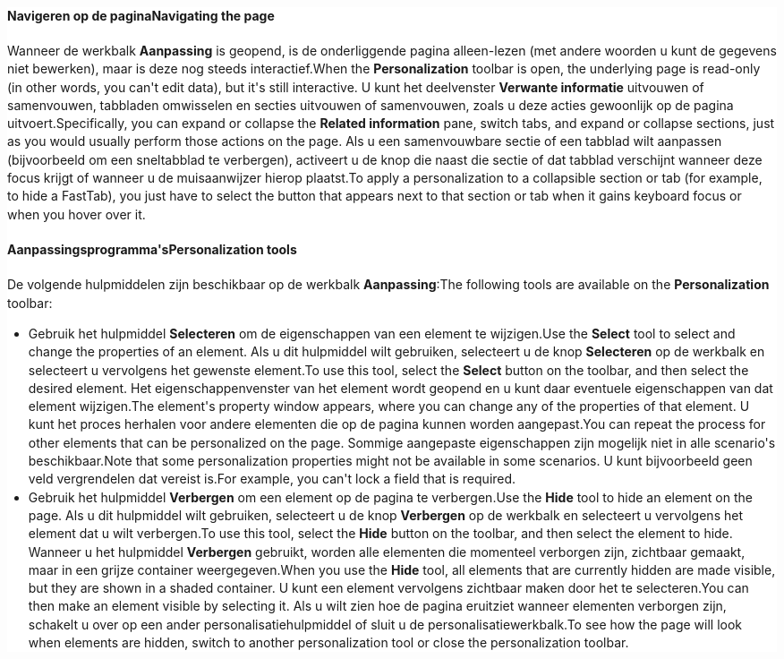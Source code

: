 #### <a name="navigating-the-page"></a><span data-ttu-id="690e0-212">Navigeren op de pagina</span><span class="sxs-lookup"><span data-stu-id="690e0-212">Navigating the page</span></span>

<span data-ttu-id="690e0-213">Wanneer de werkbalk **Aanpassing** is geopend, is de onderliggende pagina alleen-lezen (met andere woorden u kunt de gegevens niet bewerken), maar is deze nog steeds interactief.</span><span class="sxs-lookup"><span data-stu-id="690e0-213">When the **Personalization** toolbar is open, the underlying page is read-only (in other words, you can't edit data), but it's still interactive.</span></span> <span data-ttu-id="690e0-214">U kunt het deelvenster **Verwante informatie** uitvouwen of samenvouwen, tabbladen omwisselen en secties uitvouwen of samenvouwen, zoals u deze acties gewoonlijk op de pagina uitvoert.</span><span class="sxs-lookup"><span data-stu-id="690e0-214">Specifically, you can expand or collapse the **Related information** pane, switch tabs, and expand or collapse sections, just as you would usually perform those actions on the page.</span></span> <span data-ttu-id="690e0-215">Als u een samenvouwbare sectie of een tabblad wilt aanpassen (bijvoorbeeld om een sneltabblad te verbergen), activeert u de knop die naast die sectie of dat tabblad verschijnt wanneer deze focus krijgt of wanneer u de muisaanwijzer hierop plaatst.</span><span class="sxs-lookup"><span data-stu-id="690e0-215">To apply a personalization to a collapsible section or tab (for example, to hide a FastTab), you just have to select the button that appears next to that section or tab when it gains keyboard focus or when you hover over it.</span></span>

#### <a name="personalization-tools"></a><span data-ttu-id="690e0-216">Aanpassingsprogramma's</span><span class="sxs-lookup"><span data-stu-id="690e0-216">Personalization tools</span></span>

<span data-ttu-id="690e0-217">De volgende hulpmiddelen zijn beschikbaar op de werkbalk **Aanpassing**:</span><span class="sxs-lookup"><span data-stu-id="690e0-217">The following tools are available on the **Personalization** toolbar:</span></span>

- <span data-ttu-id="690e0-218">Gebruik het hulpmiddel **Selecteren** om de eigenschappen van een element te wijzigen.</span><span class="sxs-lookup"><span data-stu-id="690e0-218">Use the **Select** tool to select and change the properties of an element.</span></span> <span data-ttu-id="690e0-219">Als u dit hulpmiddel wilt gebruiken, selecteert u de knop **Selecteren** op de werkbalk en selecteert u vervolgens het gewenste element.</span><span class="sxs-lookup"><span data-stu-id="690e0-219">To use this tool, select the **Select** button on the toolbar, and then select the desired element.</span></span> <span data-ttu-id="690e0-220">Het eigenschappenvenster van het element wordt geopend en u kunt daar eventuele eigenschappen van dat element wijzigen.</span><span class="sxs-lookup"><span data-stu-id="690e0-220">The element's property window appears, where you can change any of the properties of that element.</span></span> <span data-ttu-id="690e0-221">U kunt het proces herhalen voor andere elementen die op de pagina kunnen worden aangepast.</span><span class="sxs-lookup"><span data-stu-id="690e0-221">You can repeat the process for other elements that can be personalized on the page.</span></span> <span data-ttu-id="690e0-222">Sommige aangepaste eigenschappen zijn mogelijk niet in alle scenario's beschikbaar.</span><span class="sxs-lookup"><span data-stu-id="690e0-222">Note that some personalization properties might not be available in some scenarios.</span></span> <span data-ttu-id="690e0-223">U kunt bijvoorbeeld geen veld vergrendelen dat vereist is.</span><span class="sxs-lookup"><span data-stu-id="690e0-223">For example, you can't lock a field that is required.</span></span>
- <span data-ttu-id="690e0-224">Gebruik het hulpmiddel **Verbergen** om een element op de pagina te verbergen.</span><span class="sxs-lookup"><span data-stu-id="690e0-224">Use the **Hide** tool to hide an element on the page.</span></span> <span data-ttu-id="690e0-225">Als u dit hulpmiddel wilt gebruiken, selecteert u de knop **Verbergen** op de werkbalk en selecteert u vervolgens het element dat u wilt verbergen.</span><span class="sxs-lookup"><span data-stu-id="690e0-225">To use this tool, select the **Hide** button on the toolbar, and then select the element to hide.</span></span> <span data-ttu-id="690e0-226">Wanneer u het hulpmiddel **Verbergen** gebruikt, worden alle elementen die momenteel verborgen zijn, zichtbaar gemaakt, maar in een grijze container weergegeven.</span><span class="sxs-lookup"><span data-stu-id="690e0-226">When you use the **Hide** tool, all elements that are currently hidden are made visible, but they are shown in a shaded container.</span></span> <span data-ttu-id="690e0-227">U kunt een element vervolgens zichtbaar maken door het te selecteren.</span><span class="sxs-lookup"><span data-stu-id="690e0-227">You can then make an element visible by selecting it.</span></span> <span data-ttu-id="690e0-228">Als u wilt zien hoe de pagina eruitziet wanneer elementen verborgen zijn, schakelt u over op een ander personalisatiehulpmiddel of sluit u de personalisatiewerkbalk.</span><span class="sxs-lookup"><span data-stu-id="690e0-228">To see how the page will look when elements are hidden, switch to another personalization tool or close the personalization toolbar.</span></span>